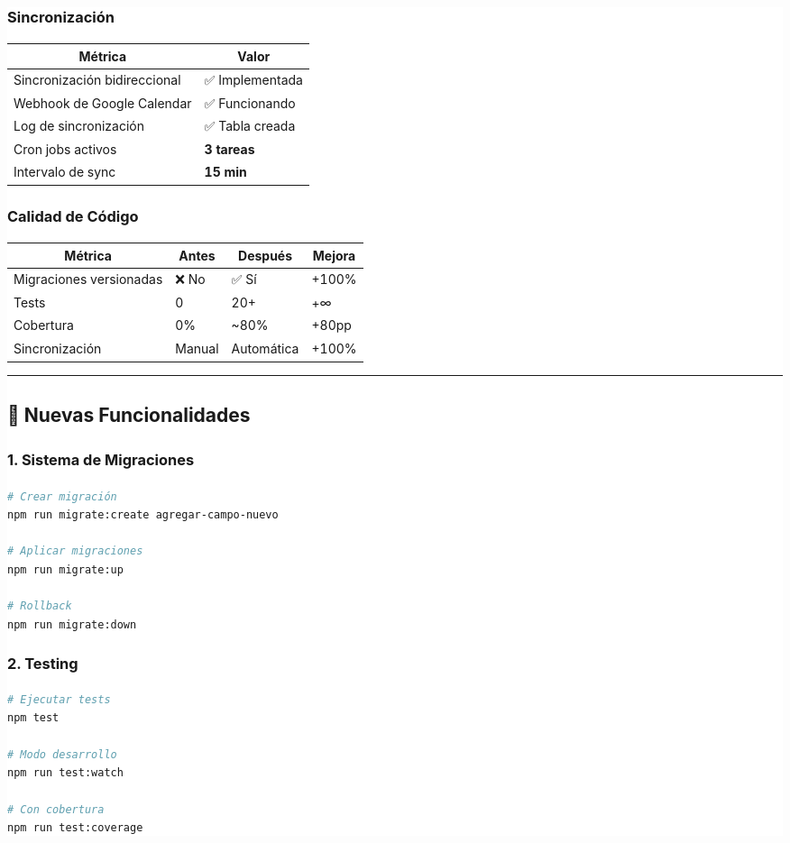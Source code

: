 ### **Sincronización**
| Métrica | Valor |
|---------|-------|
| Sincronización bidireccional | ✅ Implementada |
| Webhook de Google Calendar | ✅ Funcionando |
| Log de sincronización | ✅ Tabla creada |
| Cron jobs activos | **3 tareas** |
| Intervalo de sync | **15 min** |

### **Calidad de Código**
| Métrica | Antes | Después | Mejora |
|---------|-------|---------|--------|
| Migraciones versionadas | ❌ No | ✅ Sí | +100% |
| Tests | 0 | 20+ | +∞ |
| Cobertura | 0% | ~80% | +80pp |
| Sincronización | Manual | Automática | +100% |

---

## 🚀 Nuevas Funcionalidades

### **1. Sistema de Migraciones**
```bash
# Crear migración
npm run migrate:create agregar-campo-nuevo

# Aplicar migraciones
npm run migrate:up

# Rollback
npm run migrate:down
```

### **2. Testing**
```bash
# Ejecutar tests
npm test

# Modo desarrollo
npm run test:watch

# Con cobertura
npm run test:coverage
```

